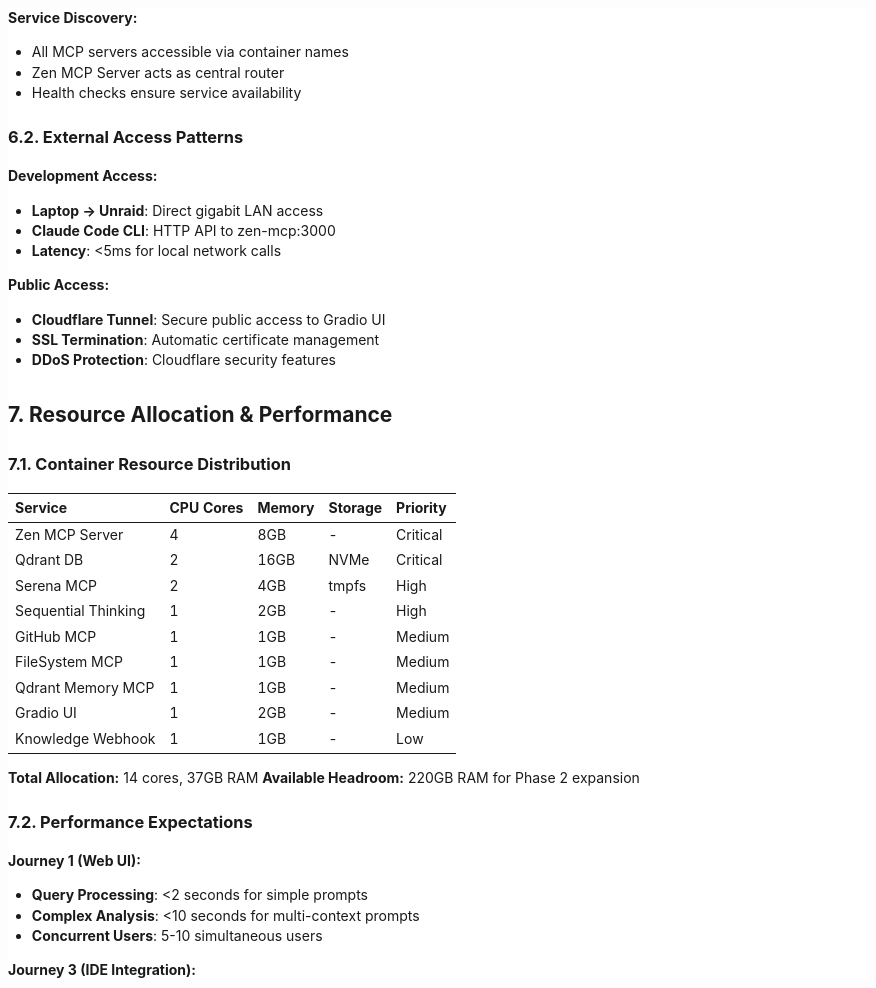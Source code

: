 **Service Discovery:**

* All MCP servers accessible via container names
* Zen MCP Server acts as central router
* Health checks ensure service availability

### 6.2. External Access Patterns

**Development Access:**

* **Laptop → Unraid**: Direct gigabit LAN access
* **Claude Code CLI**: HTTP API to zen-mcp:3000
* **Latency**: <5ms for local network calls

**Public Access:**

* **Cloudflare Tunnel**: Secure public access to Gradio UI
* **SSL Termination**: Automatic certificate management
* **DDoS Protection**: Cloudflare security features

## 7. Resource Allocation & Performance

### 7.1. Container Resource Distribution

| Service | CPU Cores | Memory | Storage | Priority |
|:--------|:----------|:-------|:--------|:---------|
| Zen MCP Server | 4 | 8GB | - | Critical |
| Qdrant DB | 2 | 16GB | NVMe | Critical |
| Serena MCP | 2 | 4GB | tmpfs | High |
| Sequential Thinking | 1 | 2GB | - | High |
| GitHub MCP | 1 | 1GB | - | Medium |
| FileSystem MCP | 1 | 1GB | - | Medium |
| Qdrant Memory MCP | 1 | 1GB | - | Medium |
| Gradio UI | 1 | 2GB | - | Medium |
| Knowledge Webhook | 1 | 1GB | - | Low |

**Total Allocation:** 14 cores, 37GB RAM
**Available Headroom:** 220GB RAM for Phase 2 expansion

### 7.2. Performance Expectations

**Journey 1 (Web UI):**

* **Query Processing**: <2 seconds for simple prompts
* **Complex Analysis**: <10 seconds for multi-context prompts
* **Concurrent Users**: 5-10 simultaneous users

**Journey 3 (IDE Integration):**
